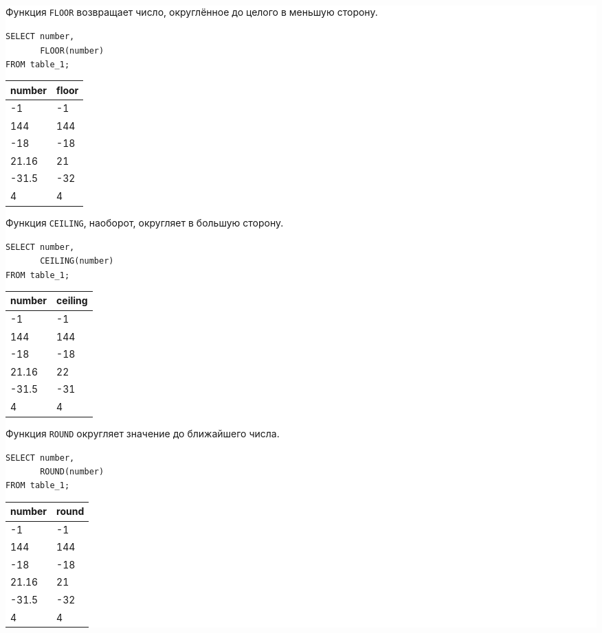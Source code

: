 Функция `FLOOR` возвращает число, округлённое до целого в меньшую сторону.

    SELECT number,
           FLOOR(number)
    FROM table_1;
    

| number | floor |
| --- | --- |
| \-1 | \-1 |
| 144 | 144 |
| \-18 | \-18 |
| 21.16 | 21 |
| \-31.5 | \-32 |
| 4 | 4 |

Функция `CEILING`, наоборот, округляет в большую сторону.

    SELECT number,
           CEILING(number)
    FROM table_1;
    

| number | ceiling |
| --- | --- |
| \-1 | \-1 |
| 144 | 144 |
| \-18 | \-18 |
| 21.16 | 22 |
| \-31.5 | \-31 |
| 4 | 4 |

Функция `ROUND` округляет значение до ближайшего числа.

    SELECT number,
           ROUND(number)
    FROM table_1;
    

| number | round |
| --- | --- |
| \-1 | \-1 |
| 144 | 144 |
| \-18 | \-18 |
| 21.16 | 21 |
| \-31.5 | \-32 |
| 4 | 4 |
